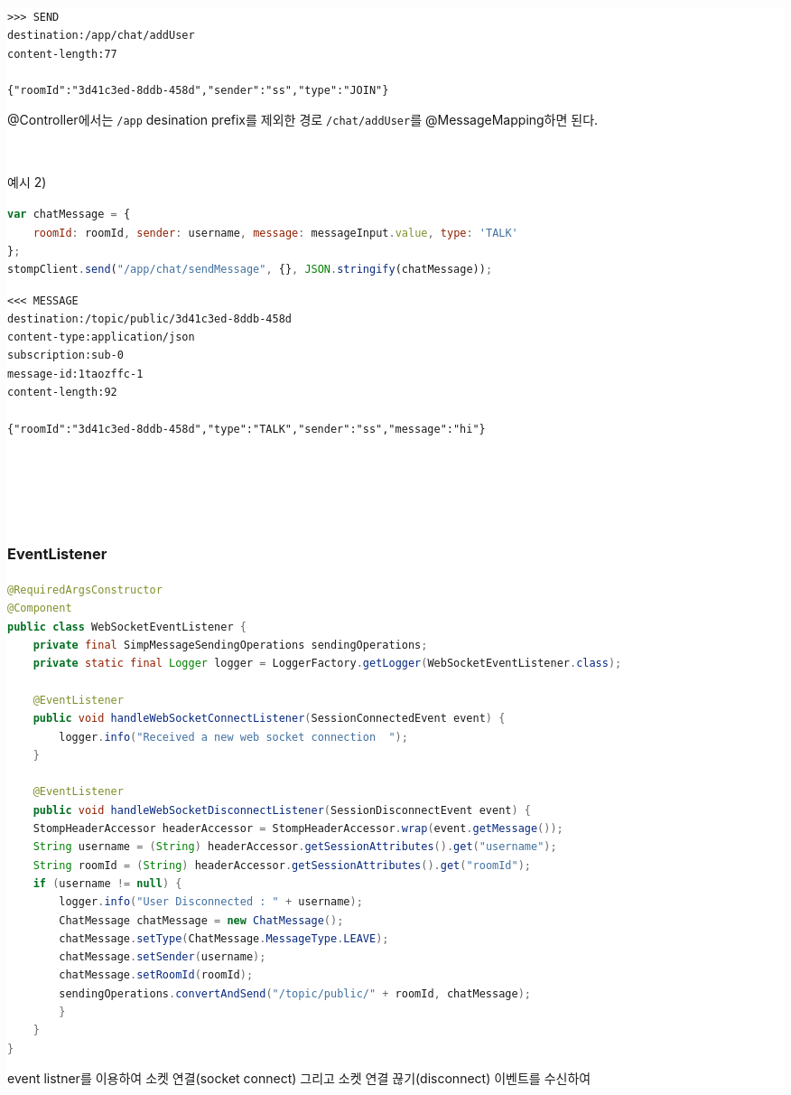 ```
>>> SEND
destination:/app/chat/addUser
content-length:77

{"roomId":"3d41c3ed-8ddb-458d","sender":"ss","type":"JOIN"}
```
@Controller에서는 `/app` desination prefix를 제외한 경로 `/chat/addUser`를 @MessageMapping하면 된다.

<br>

예시 2)
```js
var chatMessage = {
    roomId: roomId, sender: username, message: messageInput.value, type: 'TALK'
};
stompClient.send("/app/chat/sendMessage", {}, JSON.stringify(chatMessage));
```

```
<<< MESSAGE
destination:/topic/public/3d41c3ed-8ddb-458d
content-type:application/json
subscription:sub-0
message-id:1taozffc-1
content-length:92

{"roomId":"3d41c3ed-8ddb-458d","type":"TALK","sender":"ss","message":"hi"}
```

<br><br><br><br>

### EventListener
```java
@RequiredArgsConstructor
@Component
public class WebSocketEventListener {
    private final SimpMessageSendingOperations sendingOperations;
    private static final Logger logger = LoggerFactory.getLogger(WebSocketEventListener.class);

    @EventListener
    public void handleWebSocketConnectListener(SessionConnectedEvent event) {
        logger.info("Received a new web socket connection  ");
    }

    @EventListener
    public void handleWebSocketDisconnectListener(SessionDisconnectEvent event) {
    StompHeaderAccessor headerAccessor = StompHeaderAccessor.wrap(event.getMessage());
    String username = (String) headerAccessor.getSessionAttributes().get("username");
    String roomId = (String) headerAccessor.getSessionAttributes().get("roomId");
    if (username != null) {
        logger.info("User Disconnected : " + username);
        ChatMessage chatMessage = new ChatMessage();
        chatMessage.setType(ChatMessage.MessageType.LEAVE);
        chatMessage.setSender(username);
        chatMessage.setRoomId(roomId);
        sendingOperations.convertAndSend("/topic/public/" + roomId, chatMessage);
        }
    }
}
```
event listner를 이용하여 소켓 연결(socket connect) 그리고 소켓 연결 끊기(disconnect) 이벤트를 수신하여
